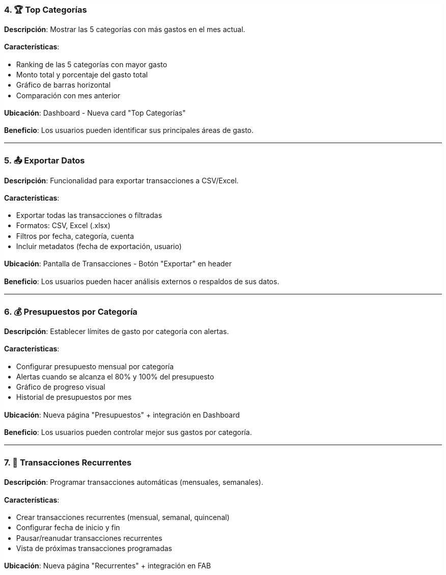 
### 4. 🏆 **Top Categorías**
**Descripción**: Mostrar las 5 categorías con más gastos en el mes actual.

**Características**:
- Ranking de las 5 categorías con mayor gasto
- Monto total y porcentaje del gasto total
- Gráfico de barras horizontal
- Comparación con mes anterior

**Ubicación**: Dashboard - Nueva card "Top Categorías"

**Beneficio**: Los usuarios pueden identificar sus principales áreas de gasto.

---

### 5. 📤 **Exportar Datos**
**Descripción**: Funcionalidad para exportar transacciones a CSV/Excel.

**Características**:
- Exportar todas las transacciones o filtradas
- Formatos: CSV, Excel (.xlsx)
- Filtros por fecha, categoría, cuenta
- Incluir metadatos (fecha de exportación, usuario)

**Ubicación**: Pantalla de Transacciones - Botón "Exportar" en header

**Beneficio**: Los usuarios pueden hacer análisis externos o respaldos de sus datos.

---

### 6. 💰 **Presupuestos por Categoría**
**Descripción**: Establecer límites de gasto por categoría con alertas.

**Características**:
- Configurar presupuesto mensual por categoría
- Alertas cuando se alcanza el 80% y 100% del presupuesto
- Gráfico de progreso visual
- Historial de presupuestos por mes

**Ubicación**: Nueva página "Presupuestos" + integración en Dashboard

**Beneficio**: Los usuarios pueden controlar mejor sus gastos por categoría.

---

### 7. 🔄 **Transacciones Recurrentes**
**Descripción**: Programar transacciones automáticas (mensuales, semanales).

**Características**:
- Crear transacciones recurrentes (mensual, semanal, quincenal)
- Configurar fecha de inicio y fin
- Pausar/reanudar transacciones recurrentes
- Vista de próximas transacciones programadas

**Ubicación**: Nueva página "Recurrentes" + integración en FAB
